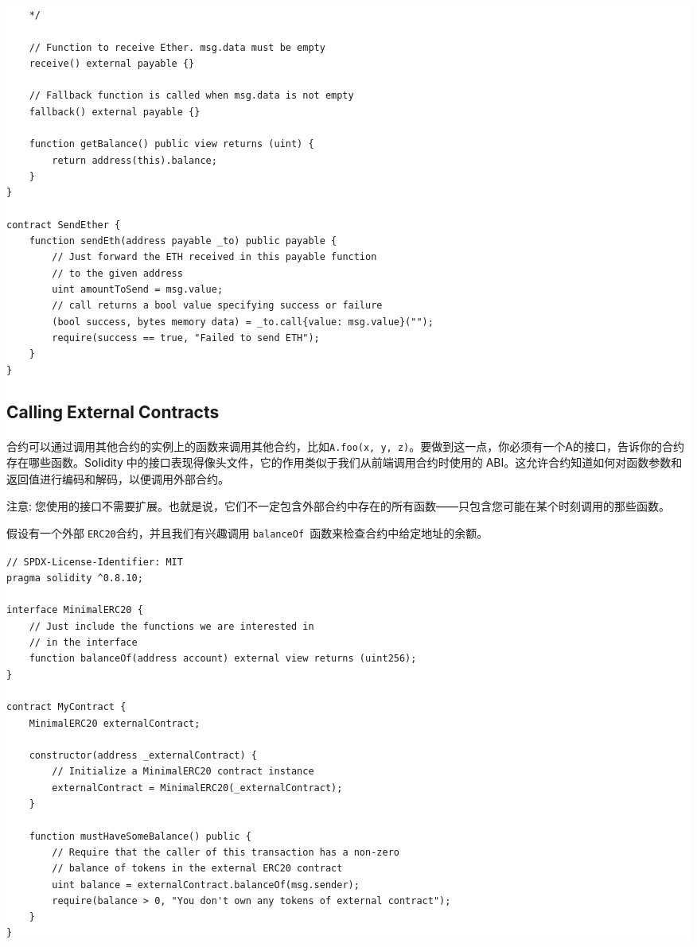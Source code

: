 ```
    */

    // Function to receive Ether. msg.data must be empty
    receive() external payable {}

    // Fallback function is called when msg.data is not empty
    fallback() external payable {}

    function getBalance() public view returns (uint) {
        return address(this).balance;
    }
}

contract SendEther {
    function sendEth(address payable _to) public payable {
        // Just forward the ETH received in this payable function
        // to the given address
        uint amountToSend = msg.value;
        // call returns a bool value specifying success or failure
        (bool success, bytes memory data) = _to.call{value: msg.value}("");
        require(success == true, "Failed to send ETH");
    }
}
```

## Calling External Contracts

合约可以通过调用其他合约的实例上的函数来调用其他合约，比如`A.foo(x, y, z)`。要做到这一点，你必须有一个A的接口，告诉你的合约存在哪些函数。Solidity 中的接口表现得像头文件，它的作用类似于我们从前端调用合约时使用的 ABI。这允许合约知道如何对函数参数和返回值进行编码和解码，以便调用外部合约。

注意: 您使用的接口不需要扩展。也就是说，它们不一定包含外部合约中存在的所有函数——只包含您可能在某个时刻调用的那些函数。

假设有一个外部 `ERC20`合约，并且我们有兴趣调用 `balanceOf `函数来检查合约中给定地址的余额。

```
// SPDX-License-Identifier: MIT
pragma solidity ^0.8.10;

interface MinimalERC20 {
    // Just include the functions we are interested in
    // in the interface
    function balanceOf(address account) external view returns (uint256);
}

contract MyContract {
    MinimalERC20 externalContract;
    
    constructor(address _externalContract) {
        // Initialize a MinimalERC20 contract instance
        externalContract = MinimalERC20(_externalContract);
    }
    
    function mustHaveSomeBalance() public {
        // Require that the caller of this transaction has a non-zero
        // balance of tokens in the external ERC20 contract
        uint balance = externalContract.balanceOf(msg.sender);
        require(balance > 0, "You don't own any tokens of external contract");
    }
}
```
